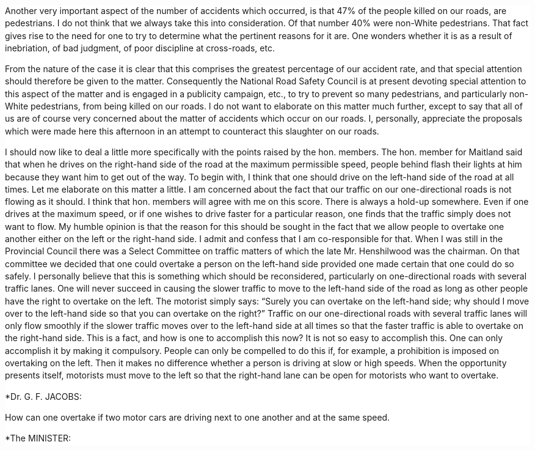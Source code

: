 <p>Another very important aspect of the number of accidents which occurred, is that 47% of the people killed on our roads, are pedestrians. I do not think that we always take this into consideration. Of that number 40% were non-White pedestrians. That fact gives rise to the need for one to try to determine what the pertinent reasons for it are. One wonders whether it is as a result of inebriation, of bad judgment, of poor discipline at cross-roads, etc.</p>

<p>From the nature of the case it is clear that this comprises the greatest percentage of our accident rate, and that special attention should therefore be given to the matter. Consequently the National Road Safety Council is at present devoting special attention to this aspect of the matter and is engaged in a publicity campaign, etc., to try to prevent so many pedestrians, and particularly non-White pedestrians, from being killed on our roads. I do not want to elaborate on this matter much further, except to say that all of us are of course very concerned about the matter of accidents which occur on our roads. I, personally, appreciate the proposals which were made here this afternoon in an attempt to counteract this slaughter on our roads.</p>

<p>I should now like to deal a little more specifically with the points raised by the hon. members. The hon. member for Maitland said that when he drives on the right-hand side of the road at the maximum permissible speed, people behind flash their lights at him because they want him to get out of the way. To begin with, I think that one should drive on the left-hand side of the road at all times. Let me elaborate on this matter a little. I am concerned about the fact that our traffic on our one-directional roads is not flowing as it should. I think that hon. members will agree with me on this score. There is always a hold-up somewhere. Even if one drives at the maximum speed, or if one wishes to drive faster for a particular reason, one finds that the traffic simply does not want to flow. My humble opinion is that the reason for this should be sought in the fact that we allow people to overtake one another either on the left or the right-hand side. I admit and confess that I am co-responsible for that. When I was still in the Provincial Council there was a Select Committee on traffic matters of which the late Mr. Henshilwood was the chairman. On that committee we decided that one could overtake a person on the left-hand side provided one made certain that one could do so safely. I personally believe that this is something which should be reconsidered, particularly on one-directional roads with several traffic lanes. One will never succeed in causing the slower traffic to move to the left-hand side of the road as long as other people have the right to overtake on the left. The motorist simply says: &#x201C;Surely you can overtake on the left-hand side; why should I move over to the left-hand side so that you can overtake on the right?&#x201D; Traffic on our one-directional roads with several traffic lanes will only flow smoothly if the slower traffic moves over to the left-hand side at all times so that the faster traffic is able to overtake on the right-hand side. This is a fact, and how is one to accomplish this now? It is not so easy to accomplish this. One can only accomplish it by making it compulsory. People can only be compelled to do this if, for example, a prohibition is imposed on overtaking on the left. Then it makes no difference whether a person is driving at slow or high speeds. When the opportunity presents itself, motorists must move to the left so that the right-hand lane can be open for motorists who want to overtake.</p>

</speech>

<speech by="#jacobs">

<from>*Dr. <person refersTo="hansard_za">G. F. JACOBS</person>:</from>

<p>How can one overtake if two motor cars are driving next to one another and at the same speed.</p>

</speech>

<speech by="#minister">

<from><span class="col_5877-5878" refersTo="page_0269"/>*The <person refersTo="hansard_za">MINISTER</person>:</from>
